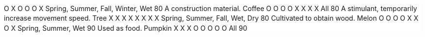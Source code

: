 <td style="text-align:center">O</td>
<td style="text-align:center">X</td>
<td style="text-align:center">O</td>
<td style="text-align:center">O</td>
<td style="text-align:center">O</td>
<td style="text-align:center">X</td>
<td>Spring, Summer, Fall, Winter, Wet</td>
<td style="text-align:center">80</td>
<td>A construction material.</td>
</tr>
<tr>
<td>Coffee</td>
<td style="text-align:center">O</td>
<td style="text-align:center">O</td>
<td style="text-align:center">O</td>
<td style="text-align:center">O</td>
<td style="text-align:center">X</td>
<td style="text-align:center">X</td>
<td style="text-align:center">X</td>
<td style="text-align:center">X</td>
<td>All</td>
<td style="text-align:center">80</td>
<td>A stimulant, temporarily increase movement speed.</td>
</tr>
<tr>
<td>Tree</td>
<td style="text-align:center">X</td>
<td style="text-align:center">X</td>
<td style="text-align:center">X</td>
<td style="text-align:center">X</td>
<td style="text-align:center">X</td>
<td style="text-align:center">X</td>
<td style="text-align:center">X</td>
<td style="text-align:center">X</td>
<td>Spring, Summer, Fall, Wet, Dry</td>
<td style="text-align:center">80</td>
<td>Cultivated to obtain wood.</td>
</tr>
<tr>
<td>Melon</td>
<td style="text-align:center">O</td>
<td style="text-align:center">O</td>
<td style="text-align:center">O</td>
<td style="text-align:center">O</td>
<td style="text-align:center">X</td>
<td style="text-align:center">X</td>
<td style="text-align:center">O</td>
<td style="text-align:center">X</td>
<td>Spring, Summer, Wet</td>
<td style="text-align:center">90</td>
<td>Used as food.</td>
</tr>
<tr>
<td>Pumpkin</td>
<td style="text-align:center">X</td>
<td style="text-align:center">X</td>
<td style="text-align:center">X</td>
<td style="text-align:center">O</td>
<td style="text-align:center">O</td>
<td style="text-align:center">O</td>
<td style="text-align:center">O</td>
<td style="text-align:center">O</td>
<td>All</td>
<td style="text-align:center">90</td>